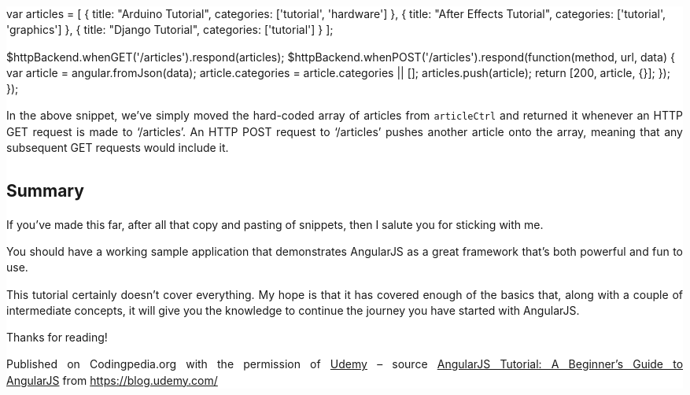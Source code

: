   var articles = [
    { title: "Arduino Tutorial", categories: ['tutorial', 'hardware'] },
    { title: "After Effects Tutorial", categories: ['tutorial', 'graphics'] },
    { title: "Django Tutorial", categories: ['tutorial'] }
  ];

  $httpBackend.whenGET('/articles').respond(articles);
  $httpBackend.whenPOST('/articles').respond(function(method, url, data) {
    var article = angular.fromJson(data);
    article.categories = article.categories || [];
    articles.push(article);
    return [200, article, {}];
  });
});</pre>

<p style="text-align: justify;">
  In the above snippet, we’ve simply moved the hard-coded array of articles from <code>articleCtrl</code> and returned it whenever an HTTP GET request is made to ‘/articles’. An HTTP POST request to ‘/articles’ pushes another article onto the array, meaning that any subsequent GET requests would include it.
</p>

<h2 id="summary" style="text-align: justify;">
  <span id="Summary"><a id="8"></a>Summary</span>
</h2>

<p style="text-align: justify;">
  If you’ve made this far, after all that copy and pasting of snippets, then I salute you for sticking with me.
</p>

<p style="text-align: justify;">
  You should have a working sample application that demonstrates AngularJS as a great framework that’s both powerful and fun to use.
</p>

<p style="text-align: justify;">
  This tutorial certainly doesn’t cover everything. My hope is that it has covered enough of the basics that, along with a couple of intermediate concepts, it will give you the knowledge to continue the journey you have started with AngularJS.
</p>

<p style="text-align: justify;">
  Thanks for reading!
</p>

<p class="note_normal" style="text-align: justify;">
  Published on Codingpedia.org with the permission of<span class="Apple-converted-space"> </span><a title="http://www.codingpedia.org/author/aredko" href="http://www.codingpedia.org/author/Udemy" target="_blank">Udemy</a><span class="Apple-converted-space"> </span>– source <a title="http://aredko.blogspot.ch/2015/02/a-fresh-look-on-accessing-database-on.html" href="https://blog.udemy.com/angularjs-tutorial/" target="_blank">AngularJS Tutorial: A Beginner’s Guide to AngularJS</a> from<span class="Apple-converted-space"> </span><a title="http://aredko.blogspot.com" href="https://blog.udemy.com/" target="_blank">https://blog.udemy.com/</a>
</p>
